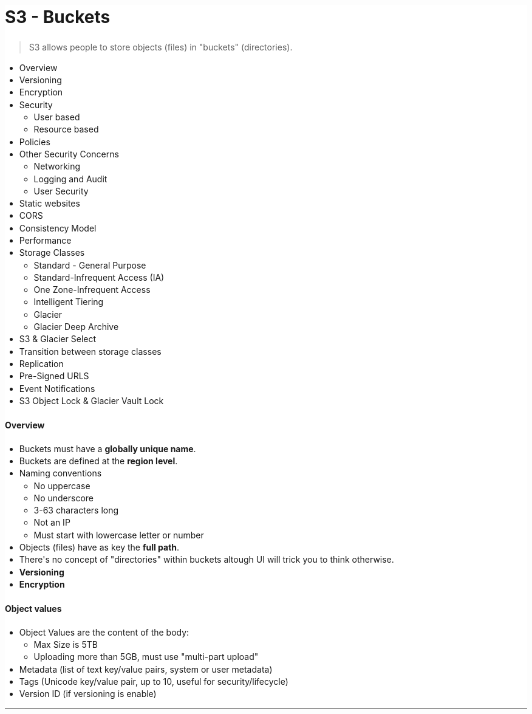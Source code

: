 # S3 - Buckets

> S3 allows people to store objects (files) in "buckets" (directories).

* Overview
* Versioning
* Encryption
* Security
    * User based
    * Resource based
* Policies
* Other Security Concerns
    * Networking
    * Logging and Audit
    * User Security
* Static websites
* CORS
* Consistency Model
* Performance
* Storage Classes
    * Standard - General Purpose
    * Standard-Infrequent Access (IA)
    * One Zone-Infrequent Access
    * Intelligent Tiering
    * Glacier
    * Glacier Deep Archive
* S3 & Glacier Select
* Transition between storage classes
* Replication
* Pre-Signed URLS
* Event Notifications
* S3 Object Lock & Glacier Vault Lock

#### Overview

* Buckets must have a __globally unique name__.
* Buckets are defined at the __region level__.
* Naming conventions
    * No uppercase
    * No underscore
    * 3-63 characters long
    * Not an IP
    * Must start with lowercase letter or number
* Objects (files) have as key the __full path__.
* There's no concept of "directories" within buckets altough UI will trick you to think otherwise.
* __Versioning__
* __Encryption__

#### Object values

* Object Values are the content of the body:
    * Max Size is 5TB
    * Uploading more than 5GB, must use "multi-part upload"
* Metadata (list of text key/value pairs, system or user metadata)
* Tags (Unicode key/value pair, up to 10, useful for security/lifecycle)
* Version ID (if versioning is enable)

---